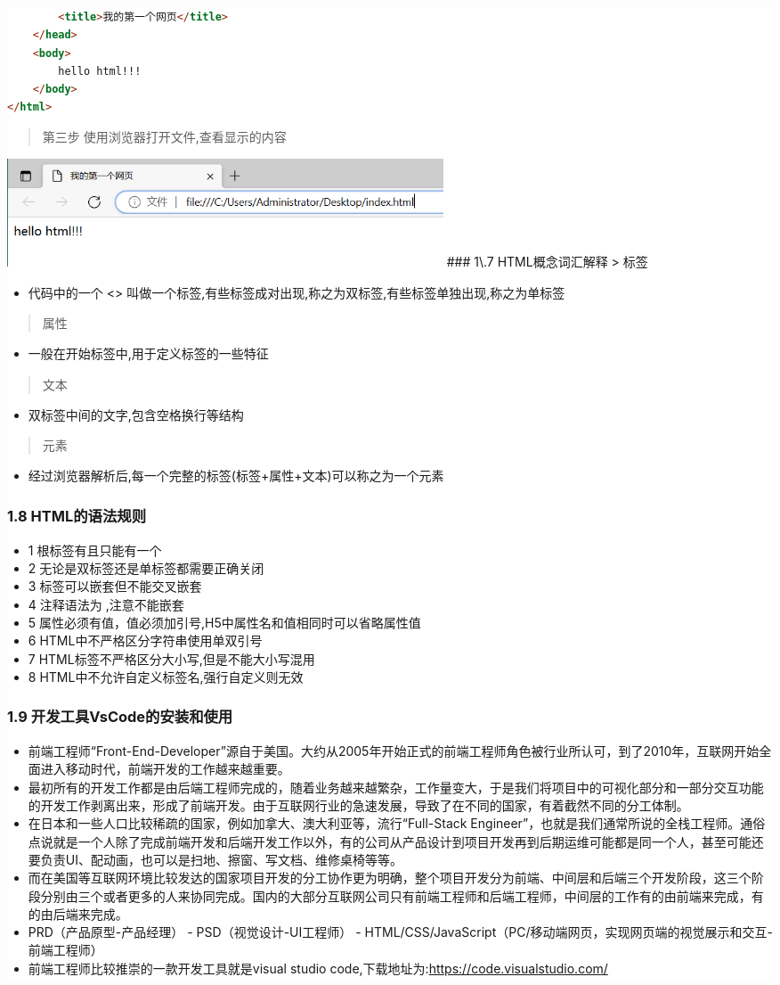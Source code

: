 ~~~ html
        <title>我的第一个网页</title>
    </head>
    <body>
        hello html!!!
    </body>
</html>
~~~
> 第三步 使用浏览器打开文件,查看显示的内容

<img src="images/1681178113257.png" alt="1681178113257" style="zoom: 67%;" />
### 1\.7 HTML概念词汇解释
> 标签

+ 代码中的一个 <> 叫做一个标签,有些标签成对出现,称之为双标签,有些标签单独出现,称之为单标签
> 属性

+ 一般在开始标签中,用于定义标签的一些特征
> 文本

+ 双标签中间的文字,包含空格换行等结构
> 元素

+ 经过浏览器解析后,每一个完整的标签(标签+属性+文本)可以称之为一个元素
### 1\.8 HTML的语法规则
+ 1 根标签有且只能有一个
+ 2 无论是双标签还是单标签都需要正确关闭
+ 3 标签可以嵌套但不能交叉嵌套
+ 4 注释语法为  ,注意不能嵌套
+ 5 属性必须有值，值必须加引号,H5中属性名和值相同时可以省略属性值
+ 6 HTML中不严格区分字符串使用单双引号
+ 7 HTML标签不严格区分大小写,但是不能大小写混用
+ 8 HTML中不允许自定义标签名,强行自定义则无效
### 1\.9 开发工具VsCode的安装和使用
+ 前端工程师“Front-End-Developer”源自于美国。大约从2005年开始正式的前端工程师角色被行业所认可，到了2010年，互联网开始全面进入移动时代，前端开发的工作越来越重要。
+ 最初所有的开发工作都是由后端工程师完成的，随着业务越来越繁杂，工作量变大，于是我们将项目中的可视化部分和一部分交互功能的开发工作剥离出来，形成了前端开发。由于互联网行业的急速发展，导致了在不同的国家，有着截然不同的分工体制。
+ 在日本和一些人口比较稀疏的国家，例如加拿大、澳大利亚等，流行“Full-Stack Engineer”，也就是我们通常所说的全栈工程师。通俗点说就是一个人除了完成前端开发和后端开发工作以外，有的公司从产品设计到项目开发再到后期运维可能都是同一个人，甚至可能还要负责UI、配动画，也可以是扫地、擦窗、写文档、维修桌椅等等。
+ 而在美国等互联网环境比较发达的国家项目开发的分工协作更为明确，整个项目开发分为前端、中间层和后端三个开发阶段，这三个阶段分别由三个或者更多的人来协同完成。国内的大部分互联网公司只有前端工程师和后端工程师，中间层的工作有的由前端来完成，有的由后端来完成。
+ PRD（产品原型-产品经理） - PSD（视觉设计-UI工程师） - HTML/CSS/JavaScript（PC/移动端网页，实现网页端的视觉展示和交互-前端工程师）
+ 前端工程师比较推崇的一款开发工具就是visual  studio code,下载地址为:https://code.visualstudio.com/

